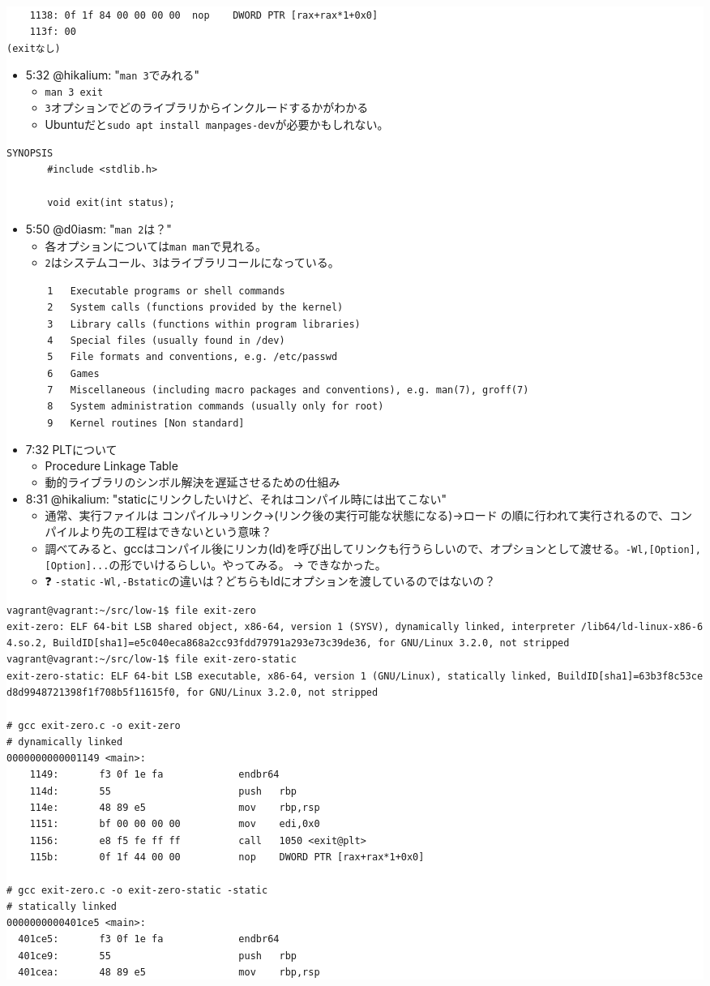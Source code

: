 ```
    1138: 0f 1f 84 00 00 00 00  nop    DWORD PTR [rax+rax*1+0x0]
    113f: 00
(exitなし)
```

- 5:32 @hikalium: "`man 3`でみれる"
  - `man 3 exit`
  - `3`オプションでどのライブラリからインクルードするかがわかる
  - Ubuntuだと`sudo apt install manpages-dev`が必要かもしれない。

```
SYNOPSIS
       #include <stdlib.h>

       void exit(int status);
```

- 5:50 @d0iasm: "`man 2`は？"
  - 各オプションについては`man man`で見れる。
  - `2`はシステムコール、`3`はライブラリコールになっている。

```
       1   Executable programs or shell commands
       2   System calls (functions provided by the kernel)
       3   Library calls (functions within program libraries)
       4   Special files (usually found in /dev)
       5   File formats and conventions, e.g. /etc/passwd
       6   Games
       7   Miscellaneous (including macro packages and conventions), e.g. man(7), groff(7)
       8   System administration commands (usually only for root)
       9   Kernel routines [Non standard]
```

- 7:32 PLTについて
  - Procedure Linkage Table
  - 動的ライブラリのシンボル解決を遅延させるための仕組み
- 8:31 @hikalium: "staticにリンクしたいけど、それはコンパイル時には出てこない"
  - 通常、実行ファイルは コンパイル→リンク→(リンク後の実行可能な状態になる)→ロード の順に行われて実行されるので、コンパイルより先の工程はできないという意味？
  - 調べてみると、gccはコンパイル後にリンカ(ld)を呼び出してリンクも行うらしいので、オプションとして渡せる。`-Wl,[Option],[Option]...`の形でいけるらしい。やってみる。 -> できなかった。
  - :question: `-static` `-Wl,-Bstatic`の違いは？どちらもldにオプションを渡しているのではないの？

```
vagrant@vagrant:~/src/low-1$ file exit-zero
exit-zero: ELF 64-bit LSB shared object, x86-64, version 1 (SYSV), dynamically linked, interpreter /lib64/ld-linux-x86-64.so.2, BuildID[sha1]=e5c040eca868a2cc93fdd79791a293e73c39de36, for GNU/Linux 3.2.0, not stripped
vagrant@vagrant:~/src/low-1$ file exit-zero-static
exit-zero-static: ELF 64-bit LSB executable, x86-64, version 1 (GNU/Linux), statically linked, BuildID[sha1]=63b3f8c53ced8d9948721398f1f708b5f11615f0, for GNU/Linux 3.2.0, not stripped

# gcc exit-zero.c -o exit-zero
# dynamically linked
0000000000001149 <main>:
    1149:       f3 0f 1e fa             endbr64
    114d:       55                      push   rbp
    114e:       48 89 e5                mov    rbp,rsp
    1151:       bf 00 00 00 00          mov    edi,0x0
    1156:       e8 f5 fe ff ff          call   1050 <exit@plt>
    115b:       0f 1f 44 00 00          nop    DWORD PTR [rax+rax*1+0x0]

# gcc exit-zero.c -o exit-zero-static -static
# statically linked
0000000000401ce5 <main>:
  401ce5:       f3 0f 1e fa             endbr64
  401ce9:       55                      push   rbp
  401cea:       48 89 e5                mov    rbp,rsp
```